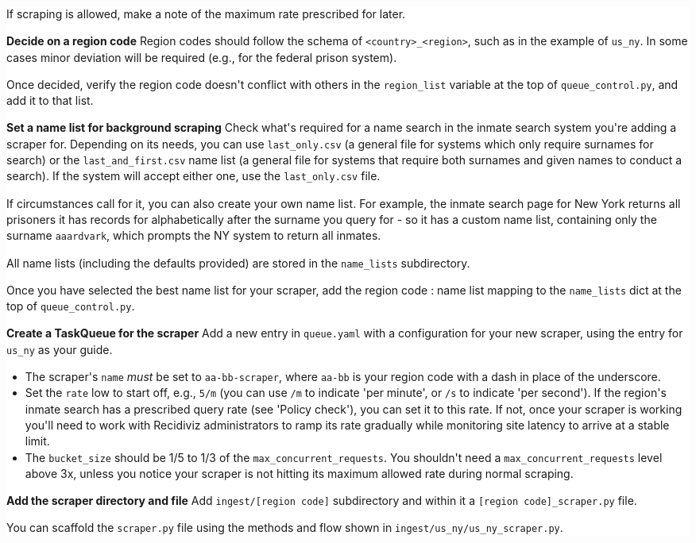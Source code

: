 If scraping is allowed, make a note of the maximum rate prescribed for later.

**Decide on a region code**
Region codes should follow the schema of `<country>_<region>`, such as in the example of `us_ny`. In some cases minor
deviation will be required (e.g., for the federal prison system).

Once decided, verify the region code doesn't conflict with others in the `region_list` variable at the top of
`queue_control.py`, and add it to that list.

**Set a name list for background scraping**
Check what's required for a name search in the inmate search system you're adding a scraper for. Depending on its needs,
you can use `last_only.csv` (a general file for systems which only require surnames for search) or the `last_and_first.csv`
name list (a general file for systems that require both surnames and given names to conduct a search). If the system will
accept either one, use the `last_only.csv` file.

If circumstances call for it, you can also create your own name list. For example, the inmate search page for New York
returns all prisoners it has records for alphabetically after the surname you query for - so it has a custom name list,
containing only the surname `aaardvark`, which prompts the NY system to return all inmates.

All name lists (including the defaults provided) are stored in the `name_lists` subdirectory.

Once you have selected the best name list for your scraper, add the region code : name list mapping to the `name_lists`
dict at the top of `queue_control.py`.

**Create a TaskQueue for the scraper**
Add a new entry in `queue.yaml` with a configuration for your new scraper, using the entry for `us_ny` as your guide.

- The scraper's `name` *must* be set to `aa-bb-scraper`, where `aa-bb` is your region code with a dash in place of the
	underscore.
- Set the `rate` low to start off, e.g., `5/m` (you can use `/m` to indicate 'per minute', or `/s` to indicate 'per
	second'). If the region's inmate search has a prescribed query rate (see 'Policy check'), you can set it to this rate.
	If not, once your scraper is working you'll need to work with Recidiviz administrators to ramp its rate gradually
	while monitoring site latency to arrive at a stable limit.
- The `bucket_size` should be 1/5 to 1/3 of the `max_concurrent_requests`. You shouldn't need a
	`max_concurrent_requests` level above 3x, unless you notice your scraper is not hitting its maximum allowed rate
	during normal scraping.

**Add the scraper directory and file**
Add `ingest/[region code]` subdirectory and within it a `[region code]_scraper.py` file.

You can scaffold the `scraper.py` file using the methods and flow shown in `ingest/us_ny/us_ny_scraper.py`.
